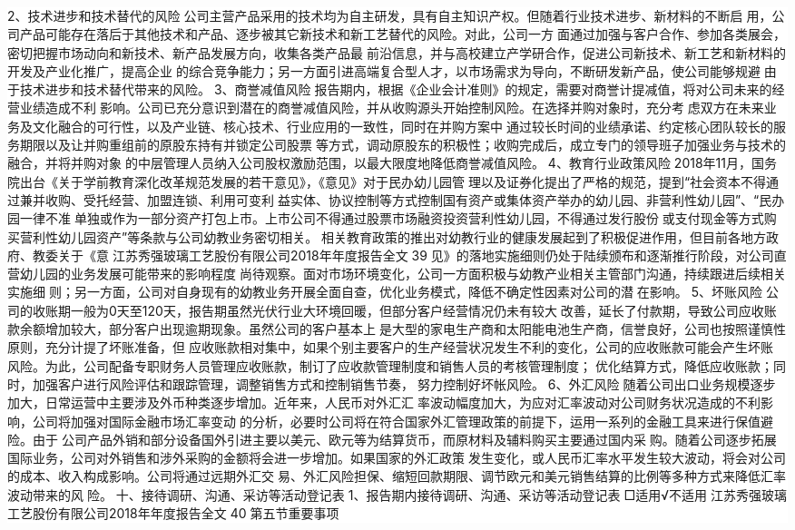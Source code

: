 2、技术进步和技术替代的风险
公司主营产品采用的技术均为自主研发，具有自主知识产权。但随着行业技术进步、新材料的不断启
用，公司产品可能存在落后于其他技术和产品、逐步被其它新技术和新工艺替代的风险。对此，公司一方
面通过加强与客户合作、参加各类展会，密切把握市场动向和新技术、新产品发展方向，收集各类产品最
前沿信息，并与高校建立产学研合作，促进公司新技术、新工艺和新材料的开发及产业化推广，提高企业
的综合竞争能力；另一方面引进高端复合型人才，以市场需求为导向，不断研发新产品，使公司能够规避
由于技术进步和技术替代带来的风险。
3、商誉减值风险
报告期内，根据《企业会计准则》的规定，需要对商誉计提减值，将对公司未来的经营业绩造成不利
影响。公司已充分意识到潜在的商誉减值风险，并从收购源头开始控制风险。在选择并购对象时，充分考
虑双方在未来业务及文化融合的可行性，以及产业链、核心技术、行业应用的一致性，同时在并购方案中
通过较长时间的业绩承诺、约定核心团队较长的服务期限以及让并购重组前的原股东持有并锁定公司股票
等方式，调动原股东的积极性；收购完成后，成立专门的领导班子加强业务与技术的融合，并将并购对象
的中层管理人员纳入公司股权激励范围，以最大限度地降低商誉减值风险。
4、教育行业政策风险
2018年11月，国务院出台《关于学前教育深化改革规范发展的若干意见》，《意见》对于民办幼儿园管
理以及证券化提出了严格的规范，提到“社会资本不得通过兼并收购、受托经营、加盟连锁、利用可变利
益实体、协议控制等方式控制国有资产或集体资产举办的幼儿园、非营利性幼儿园”、“民办园一律不准
单独或作为一部分资产打包上市。上市公司不得通过股票市场融资投资营利性幼儿园，不得通过发行股份
或支付现金等方式购买营利性幼儿园资产”等条款与公司幼教业务密切相关。
相关教育政策的推出对幼教行业的健康发展起到了积极促进作用，但目前各地方政府、教委关于《意
江苏秀强玻璃工艺股份有限公司2018年年度报告全文
39
见》的落地实施细则仍处于陆续颁布和逐渐推行阶段，对公司直营幼儿园的业务发展可能带来的影响程度
尚待观察。面对市场环境变化，公司一方面积极与幼教产业相关主管部门沟通，持续跟进后续相关实施细
则；另一方面，公司对自身现有的幼教业务开展全面自查，优化业务模式，降低不确定性因素对公司的潜
在影响。
5、坏账风险
公司的收账期一般为0天至120天，报告期虽然光伏行业大环境回暖，但部分客户经营情况仍未有较大
改善，延长了付款期，导致公司应收账款余额增加较大，部分客户出现逾期现象。虽然公司的客户基本上
是大型的家电生产商和太阳能电池生产商，信誉良好，公司也按照谨慎性原则，充分计提了坏账准备，但
应收账款相对集中，如果个别主要客户的生产经营状况发生不利的变化，公司的应收账款可能会产生坏账
风险。为此，公司配备专职财务人员管理应收账款，制订了应收款管理制度和销售人员的考核管理制度；
优化结算方式，降低应收账款；同时，加强客户进行风险评估和跟踪管理，调整销售方式和控制销售节奏，
努力控制好坏帐风险。
6、外汇风险
随着公司出口业务规模逐步加大，日常运营中主要涉及外币种类逐步增加。近年来，人民币对外汇汇
率波动幅度加大，为应对汇率波动对公司财务状况造成的不利影响，公司将加强对国际金融市场汇率变动
的分析，必要时公司将在符合国家外汇管理政策的前提下，运用一系列的金融工具来进行保值避险。由于
公司产品外销和部分设备国外引进主要以美元、欧元等为结算货币，而原材料及辅料购买主要通过国内采
购。随着公司逐步拓展国际业务，公司对外销售和涉外采购的金额将会进一步增加。如果国家的外汇政策
发生变化，或人民币汇率水平发生较大波动，将会对公司的成本、收入构成影响。公司将通过远期外汇交
易、外汇风险担保、缩短回款期限、调节欧元和美元销售结算的比例等多种方式来降低汇率波动带来的风
险。
十、接待调研、沟通、采访等活动登记表
1、报告期内接待调研、沟通、采访等活动登记表
□适用√不适用
江苏秀强玻璃工艺股份有限公司2018年年度报告全文
40
第五节重要事项
